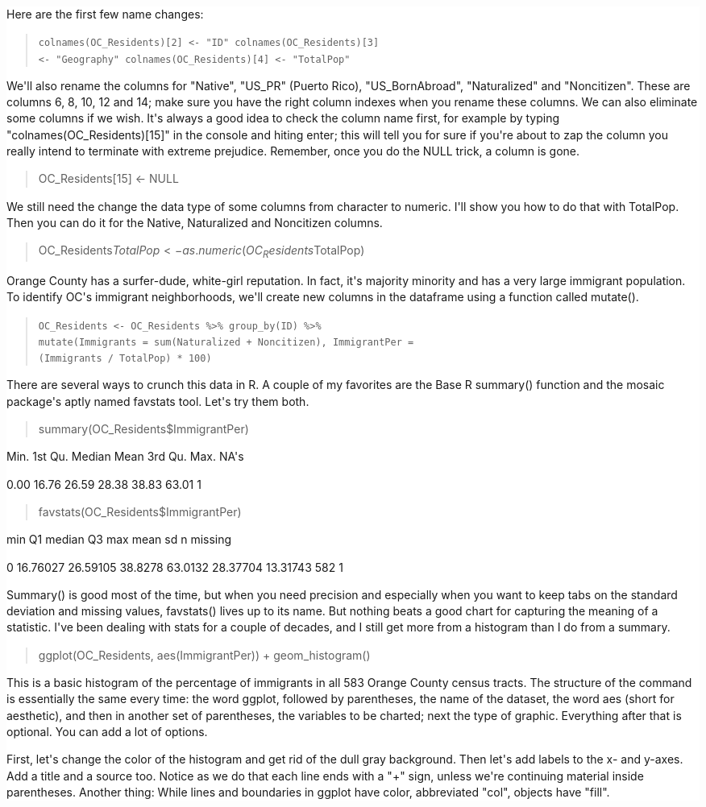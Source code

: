 Here are the first few name changes:

> <code>colnames(OC_Residents)[2] <- "ID"
colnames(OC_Residents)[3] <- "Geography"
colnames(OC_Residents)[4] <- "TotalPop"</code>                                     

We'll also rename the columns for "Native", "US_PR" (Puerto Rico), "US_BornAbroad", "Naturalized" and "Noncitizen". These are columns 6, 8, 10, 12 and 14; make sure you have the right column indexes when you rename these columns. We can also eliminate some columns if we wish. It's always a good idea to check the column name first, for example  by typing "colnames(OC_Residents)[15]" in the console and hiting enter; this will tell you for sure if you're about to zap the column you really intend to terminate with extreme prejudice. Remember, once you do the NULL trick, a column is gone.

> OC_Residents[15] <- NULL

We still need the change the data type of some columns from character to numeric. I'll show you how to do that with TotalPop. Then you can do it for the Native, Naturalized and Noncitizen columns.

> OC_Residents$TotalPop <- as.numeric(OC_Residents$TotalPop)

Orange County has a surfer-dude, white-girl reputation. In fact, it's majority minority and has a very large immigrant population. To identify OC's immigrant neighborhoods, we'll create new columns in the dataframe using a function called mutate().

> <code>OC_Residents <- OC_Residents %>% 
group_by(ID) %>% 
mutate(Immigrants = sum(Naturalized + Noncitizen),
 ImmigrantPer = (Immigrants / TotalPop) * 100)</code>
 
There are several ways to crunch this data in R. A couple of my favorites are the Base R summary() function and the mosaic package's aptly named favstats tool. Let's try them both.
 
 > summary(OC_Residents$ImmigrantPer)
 
   Min. 1st Qu.  Median    Mean 3rd Qu.    Max.    NA's 
   
   0.00    16.76    26.59    28.38    38.83    63.01       1 

> favstats(OC_Residents$ImmigrantPer)

 min       Q1   median      Q3     max     mean       sd   n missing
 
   0  16.76027  26.59105  38.8278  63.0132  28.37704  13.31743  582       1
   
Summary() is good most of the time, but when you need precision and especially when you want to keep tabs on the standard deviation and missing values, favstats() lives up to its name. But nothing beats a good chart for capturing the meaning of a statistic. I've been dealing with stats for a couple of decades, and I still get more from a histogram than I do from a summary.
 
 > ggplot(OC_Residents, aes(ImmigrantPer)) + geom_histogram()
 
This is a basic histogram of the percentage of immigrants in all 583 Orange County census tracts. The structure of the command is essentially the same every time: the word ggplot, followed by parentheses, the name of the dataset, the word aes (short for aesthetic), and then in another set of parentheses, the variables to be charted; next the type of graphic. Everything after that is optional. You can add a lot of options.

First, let's change the color of the histogram and get rid of the dull gray background. Then let's add labels to the x- and y-axes. Add a title and a source too. Notice as we do that each line ends with a "+" sign, unless we're continuing material inside parentheses. Another thing: While lines and boundaries in ggplot have color, abbreviated "col", objects have "fill". 
